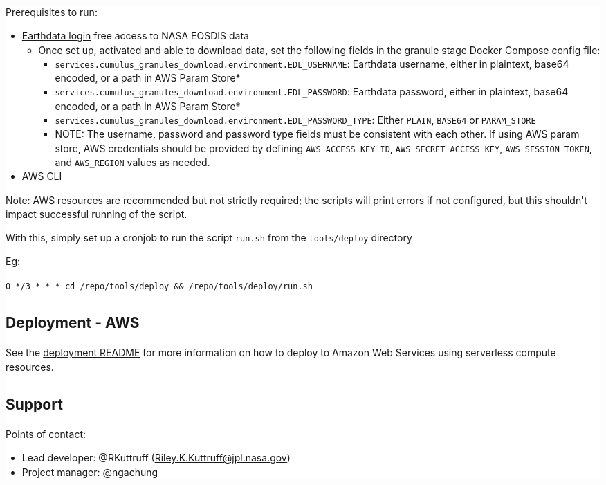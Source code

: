 Prerequisites to run:
- [Earthdata login](https://urs.earthdata.nasa.gov/) free access to NASA EOSDIS data
  - Once set up, activated and able to download data, set the following fields in the granule stage Docker Compose config file:
    - `services.cumulus_granules_download.environment.EDL_USERNAME`: Earthdata username, either in plaintext, base64 encoded, or a path in AWS Param Store*
    - `services.cumulus_granules_download.environment.EDL_PASSWORD`: Earthdata password, either in plaintext, base64 encoded, or a path in AWS Param Store*
    - `services.cumulus_granules_download.environment.EDL_PASSWORD_TYPE`: Either `PLAIN`, `BASE64` or `PARAM_STORE`
    - NOTE: The username, password and password type fields must be consistent with each other. If using AWS param store, AWS credentials should be provided by defining `AWS_ACCESS_KEY_ID`, `AWS_SECRET_ACCESS_KEY`, `AWS_SESSION_TOKEN`, and `AWS_REGION` values as needed.
- [AWS CLI](https://docs.aws.amazon.com/cli/latest/userguide/getting-started-install.html)

Note: AWS resources are recommended but not strictly required; the scripts will print errors if not configured, but this shouldn't impact successful running of the script.

With this, simply set up a cronjob to run the script `run.sh` from the `tools/deploy` directory

Eg:

```cronexp
0 */3 * * * cd /repo/tools/deploy && /repo/tools/deploy/run.sh
```

## Deployment - AWS

See the [deployment README](/tools/deploy/README.md) for more information on how to deploy to Amazon Web Services using serverless compute resources.

## Support

Points of contact:
- Lead developer: @RKuttruff ([Riley.K.Kuttruff\@jpl.nasa.gov](mailto:Riley.K.Kuttruff@jpl.nasa.gov?subject=OCO-3%20Zarr))
- Project manager: @ngachung
